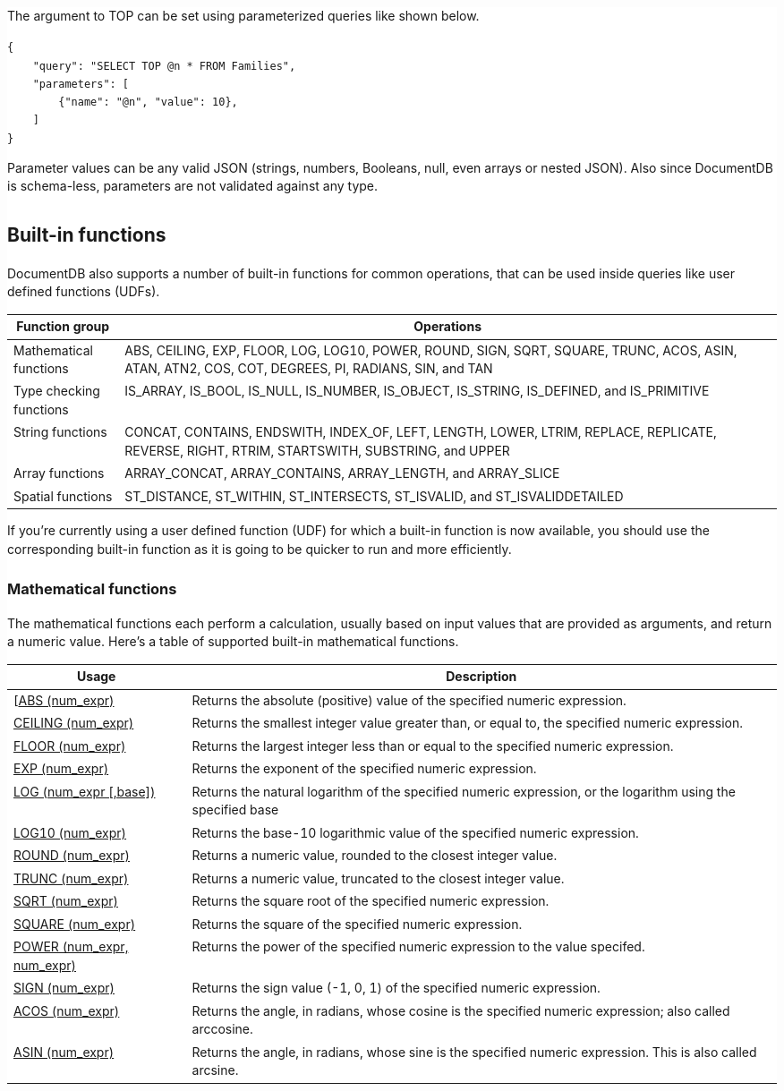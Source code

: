 The argument to TOP can be set using parameterized queries like shown below.

```
{      
    "query": "SELECT TOP @n * FROM Families",     
    "parameters": [          
        {"name": "@n", "value": 10},         
    ] 
}
```

Parameter values can be any valid JSON (strings, numbers, Booleans, null, even arrays or nested JSON). Also since DocumentDB is schema-less, parameters are not validated against any type.

## Built-in functions
DocumentDB also supports a number of built-in functions for common operations, that can be used inside queries like user defined functions (UDFs).

| Function group          | Operations                                                                                                                                          |
|-------------------------|-----------------------------------------------------------------------------------------------------------------------------------------------------|
| Mathematical functions  | ABS, CEILING, EXP, FLOOR, LOG, LOG10, POWER, ROUND, SIGN, SQRT, SQUARE, TRUNC, ACOS, ASIN, ATAN, ATN2, COS, COT, DEGREES, PI, RADIANS, SIN, and TAN |
| Type checking functions | IS_ARRAY, IS_BOOL, IS_NULL, IS_NUMBER, IS_OBJECT, IS_STRING, IS_DEFINED, and IS_PRIMITIVE                                                           |
| String functions        | CONCAT, CONTAINS, ENDSWITH, INDEX_OF, LEFT, LENGTH, LOWER, LTRIM, REPLACE, REPLICATE, REVERSE, RIGHT, RTRIM, STARTSWITH, SUBSTRING, and UPPER       |
| Array functions         | ARRAY_CONCAT, ARRAY_CONTAINS, ARRAY_LENGTH, and ARRAY_SLICE                                                                                         |
|  Spatial functions      | ST_DISTANCE, ST_WITHIN, ST_INTERSECTS, ST_ISVALID, and ST_ISVALIDDETAILED                                                                           | 

If you’re currently using a user defined function (UDF) for which a built-in function is now available, you should use the corresponding built-in function as it is going to be quicker to run and more efficiently. 

### Mathematical functions
The mathematical functions each perform a calculation, usually based on input values that are provided as arguments, and return a numeric value. Here’s a table of supported built-in mathematical functions.

| Usage | Description |
|----------------------------|----------------------------------------------------------------------------------------------------------------------------------------------------------------------------------|
| [[ABS (num_expr)](#bk_abs) | Returns the absolute (positive) value of the specified numeric expression. |
| [CEILING (num_expr)](#bk_ceiling) | Returns the smallest integer value greater than, or equal to, the specified numeric expression. |
| [FLOOR (num_expr)](#bk_floor) | Returns the largest integer less than or equal to the specified numeric expression. |
| [EXP (num_expr)](#bk_exp) | Returns the exponent of the specified numeric expression. |
| [LOG (num_expr [,base])](#bk_log) | Returns the natural logarithm of the specified numeric expression, or the logarithm using the specified base |
| [LOG10 (num_expr)](#bk_log10) | Returns the base-10 logarithmic value of the specified numeric expression. |
| [ROUND (num_expr)](#bk_round) | Returns a numeric value, rounded to the closest integer value. |
| [TRUNC (num_expr)](#bk_trunc) | Returns a numeric value, truncated to the closest integer value. |
| [SQRT (num_expr)](#bk_sqrt) | Returns the square root of the specified numeric expression. |
| [SQUARE (num_expr)](#bk_square) | Returns the square of the specified numeric expression. |
| [POWER (num_expr, num_expr)](#bk_power) | Returns the power of the specified numeric expression to the value specifed. |
| [SIGN (num_expr)](#bk_sign) | Returns the sign value (-1, 0, 1) of the specified numeric expression. |
| [ACOS (num_expr)](#bk_acos) | Returns the angle, in radians, whose cosine is the specified numeric expression; also called arccosine. |
| [ASIN (num_expr)](#bk_asin) | Returns the angle, in radians, whose sine is the specified numeric expression. This is also called arcsine. |

[1]: ./media/documentdb-sql-query/sql-query1.png